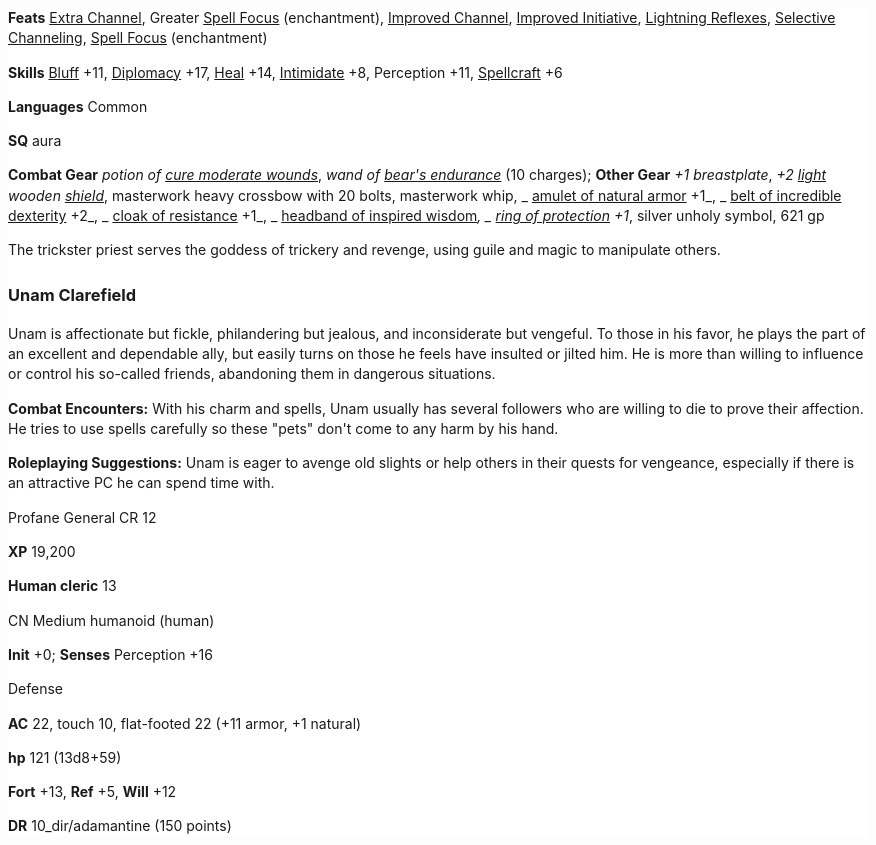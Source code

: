 **Feats** [Extra Channel](../../feats#_extra-channel), Greater [Spell Focus](../../feats#_spell-focus) (enchantment), [Improved Channel](../../feats#_improved-channel), [Improved Initiative](../../feats#_improved-initiative), [Lightning Reflexes](../../feats#_lightning-reflexes), [Selective Channeling](../../feats#_selective-channeling), [Spell Focus](../../feats#_spell-focus) (enchantment)

**Skills** [Bluff](../../skills_dir/bluff#_bluff) +11, [Diplomacy](../../skills_dir/diplomacy#_diplomacy) +17, [Heal](../../skills_dir/heal#_heal) +14, [Intimidate](../../skills_dir/intimidate#_intimidate) +8, Perception +11, [Spellcraft](../../skills_dir/spellcraft#_spellcraft) +6

**Languages** Common

**SQ** aura

**Combat Gear** _potion of [cure moderate wounds](../../spells_dir/cureModerateWounds#_cure-moderate-wounds)_, _wand of [bear's endurance](../../spells_dir/bearSEndurance#_bear-s-endurance)_ (10 charges); **Other Gear** _+1 breastplate_, _+2 [light](../../spells_dir/light#_light) wooden [shield](../../spells_dir/shield#_shield)_, masterwork heavy crossbow with 20 bolts, masterwork whip, _ [amulet of natural armor](../../magicItems_dir/wondrousItems#_amulet-of-natural-armor) +1_, _ [belt of incredible dexterity](../../magicItems_dir/wondrousItems#_belt-of-incredible-dexterity) +2_, _ [cloak of resistance](../../magicItems_dir/wondrousItems#_cloak-of-resistance) +1_, _ [headband of inspired wisdom](../../magicItems_dir/wondrousItems#_headband-of-inspired-wisdom)_, _ [ring of protection](../../magicItems_dir/rings#_ring-of-protection) +1_, silver unholy symbol, 621 gp

The trickster priest serves the goddess of trickery and revenge, using guile and magic to manipulate others.

### Unam Clarefield

Unam is affectionate but fickle, philandering but jealous, and inconsiderate but vengeful. To those in his favor, he plays the part of an excellent and dependable ally, but easily turns on those he feels have insulted or jilted him. He is more than willing to influence or control his so-called friends, abandoning them in dangerous situations.

**Combat Encounters:** With his charm and spells, Unam usually has several followers who are willing to die to prove their affection. He tries to use spells carefully so these "pets" don't come to any harm by his hand.

**Roleplaying Suggestions:** Unam is eager to avenge old slights or help others in their quests for vengeance, especially if there is an attractive PC he can spend time with.

Profane General CR 12

**XP** 19,200

**Human cleric** 13

CN Medium humanoid (human)

**Init** +0; **Senses** Perception +16

Defense

**AC** 22, touch 10, flat-footed 22 (+11 armor, +1 natural)

**hp** 121 (13d8+59)

**Fort** +13, **Ref** +5, **Will** +12

**DR** 10_dir/adamantine (150 points)
